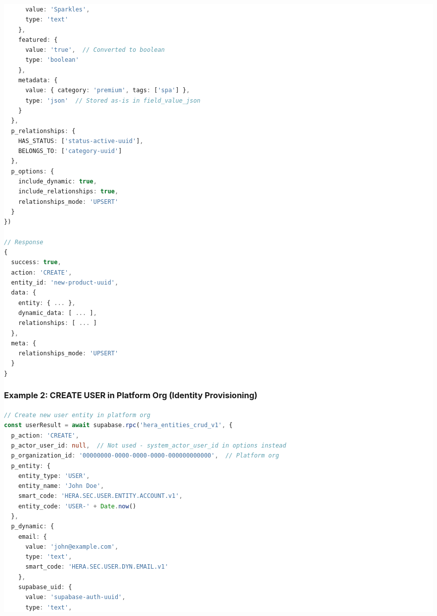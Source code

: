 ```typescript
      value: 'Sparkles',
      type: 'text'
    },
    featured: {
      value: 'true',  // Converted to boolean
      type: 'boolean'
    },
    metadata: {
      value: { category: 'premium', tags: ['spa'] },
      type: 'json'  // Stored as-is in field_value_json
    }
  },
  p_relationships: {
    HAS_STATUS: ['status-active-uuid'],
    BELONGS_TO: ['category-uuid']
  },
  p_options: {
    include_dynamic: true,
    include_relationships: true,
    relationships_mode: 'UPSERT'
  }
})

// Response
{
  success: true,
  action: 'CREATE',
  entity_id: 'new-product-uuid',
  data: {
    entity: { ... },
    dynamic_data: [ ... ],
    relationships: [ ... ]
  },
  meta: {
    relationships_mode: 'UPSERT'
  }
}
```

### Example 2: CREATE USER in Platform Org (Identity Provisioning)

```typescript
// Create new user entity in platform org
const userResult = await supabase.rpc('hera_entities_crud_v1', {
  p_action: 'CREATE',
  p_actor_user_id: null,  // Not used - system_actor_user_id in options instead
  p_organization_id: '00000000-0000-0000-0000-000000000000',  // Platform org
  p_entity: {
    entity_type: 'USER',
    entity_name: 'John Doe',
    smart_code: 'HERA.SEC.USER.ENTITY.ACCOUNT.v1',
    entity_code: 'USER-' + Date.now()
  },
  p_dynamic: {
    email: {
      value: 'john@example.com',
      type: 'text',
      smart_code: 'HERA.SEC.USER.DYN.EMAIL.v1'
    },
    supabase_uid: {
      value: 'supabase-auth-uuid',
      type: 'text',
```